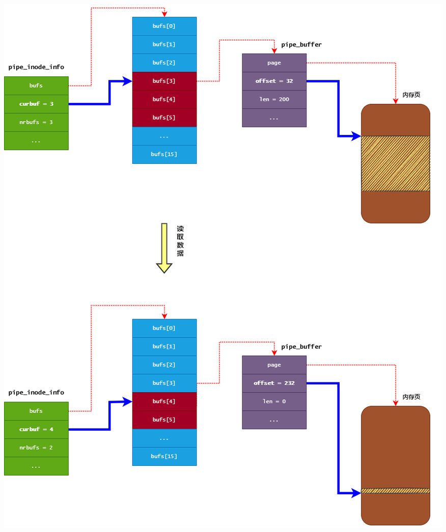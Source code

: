 
![pipe_read](https://raw.githubusercontent.com/pandaychen/pandaychen.github.io/refs/heads/master/blog_img/kernel/15/pipe_read.png)
